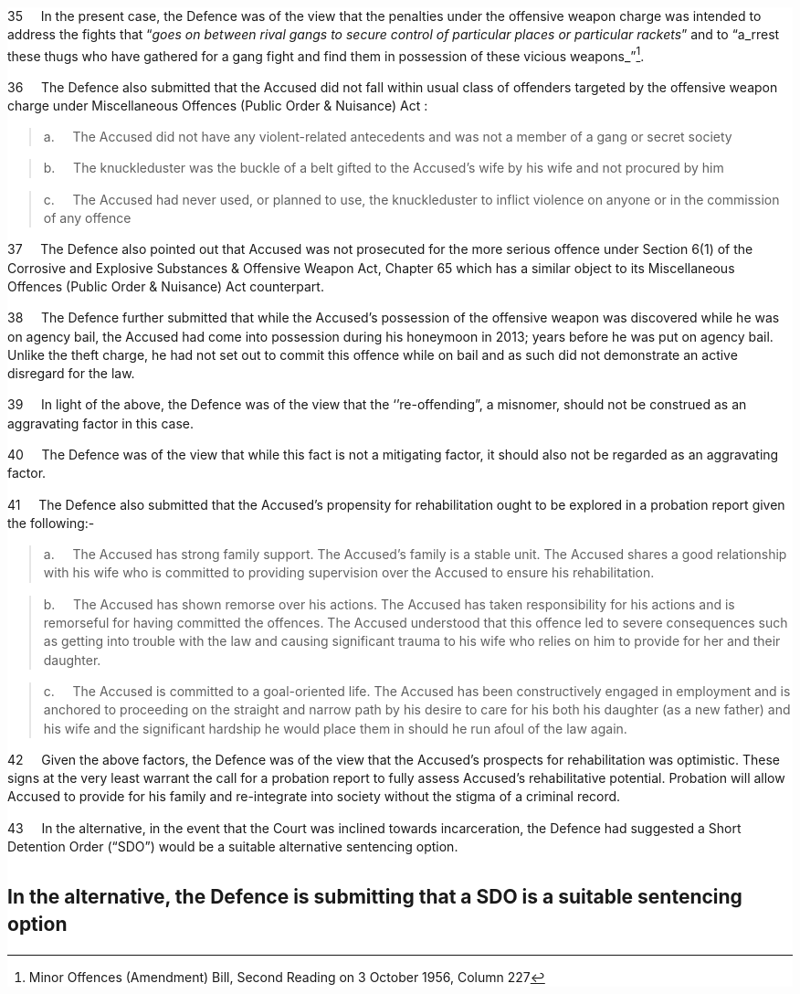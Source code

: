 35     In the present case, the Defence was of the view that the penalties under the offensive weapon charge was intended to address the fights that “_goes on between rival gangs to secure control of particular places or particular rackets_” and to “a_rrest these thugs who have gathered for a gang fight and find them in possession of these vicious weapons_”[^2].

36     The Defence also submitted that the Accused did not fall within usual class of offenders targeted by the offensive weapon charge under Miscellaneous Offences (Public Order & Nuisance) Act :

> a.     The Accused did not have any violent-related antecedents and was not a member of a gang or secret society

> b.     The knuckleduster was the buckle of a belt gifted to the Accused’s wife by his wife and not procured by him

> c.     The Accused had never used, or planned to use, the knuckleduster to inflict violence on anyone or in the commission of any offence

37     The Defence also pointed out that Accused was not prosecuted for the more serious offence under Section 6(1) of the Corrosive and Explosive Substances & Offensive Weapon Act, Chapter 65 which has a similar object to its Miscellaneous Offences (Public Order & Nuisance) Act counterpart.

38     The Defence further submitted that while the Accused’s possession of the offensive weapon was discovered while he was on agency bail, the Accused had come into possession during his honeymoon in 2013; years before he was put on agency bail. Unlike the theft charge, he had not set out to commit this offence while on bail and as such did not demonstrate an active disregard for the law.

39     In light of the above, the Defence was of the view that the ‘’re-offending”, a misnomer, should not be construed as an aggravating factor in this case.

40     The Defence was of the view that while this fact is not a mitigating factor, it should also not be regarded as an aggravating factor.

41     The Defence also submitted that the Accused’s propensity for rehabilitation ought to be explored in a probation report given the following:-

> a.     The Accused has strong family support. The Accused’s family is a stable unit. The Accused shares a good relationship with his wife who is committed to providing supervision over the Accused to ensure his rehabilitation.

> b.     The Accused has shown remorse over his actions. The Accused has taken responsibility for his actions and is remorseful for having committed the offences. The Accused understood that this offence led to severe consequences such as getting into trouble with the law and causing significant trauma to his wife who relies on him to provide for her and their daughter.

> c.     The Accused is committed to a goal-oriented life. The Accused has been constructively engaged in employment and is anchored to proceeding on the straight and narrow path by his desire to care for his both his daughter (as a new father) and his wife and the significant hardship he would place them in should he run afoul of the law again.

42     Given the above factors, the Defence was of the view that the Accused’s prospects for rehabilitation was optimistic. These signs at the very least warrant the call for a probation report to fully assess Accused’s rehabilitative potential. Probation will allow Accused to provide for his family and re-integrate into society without the stigma of a criminal record.

43     In the alternative, in the event that the Court was inclined towards incarceration, the Defence had suggested a Short Detention Order (“SDO”) would be a suitable alternative sentencing option.

## In the alternative, the Defence is submitting that a SDO is a suitable sentencing option


[^1]: See Defence’s Plea In Mitigation
[^2]: Minor Offences (Amendment) Bill, Second Reading on 3 October 1956, Column 227
[^3]: (2010) Vol 87 Col 407
[^4]: (2010) Vol 87 Col 407
[^5]: See page 7 of Defence Plea in Mitigation
[^6]: See the case of PP v Mohamad Zakir Hussein Bin Mokhtar listed as item 8 in Annex A attached hereto
